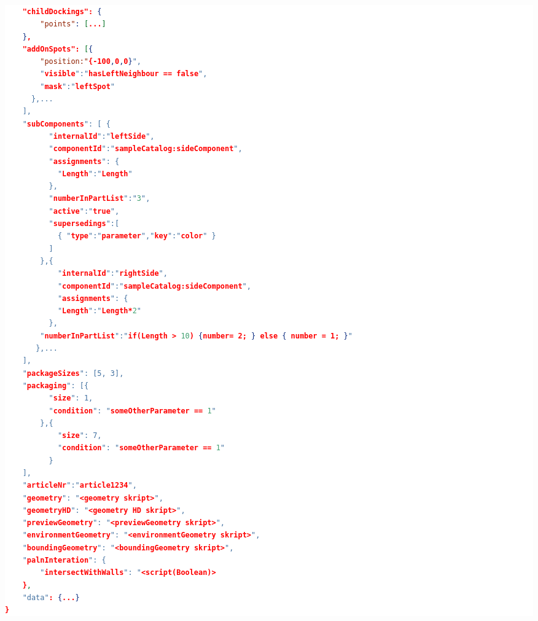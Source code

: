 ```json
    "childDockings": {
        "points": [...]
    },
    "addOnSpots": [{
        "position:"{-100,0,0}",
        "visible":"hasLeftNeighbour == false",
        "mask":"leftSpot"
      },...
    ],
    "subComponents": [ {
          "internalId":"leftSide",
          "componentId":"sampleCatalog:sideComponent",
          "assignments": {
            "Length":"Length"
          },
          "numberInPartList":"3",
          "active":"true",
          "supersedings":[
            { "type":"parameter","key":"color" }
          ]
        },{
            "internalId":"rightSide",
            "componentId":"sampleCatalog:sideComponent",
            "assignments": {
            "Length":"Length*2"
          },
        "numberInPartList":"if(Length > 10) {number= 2; } else { number = 1; }"
       },...
    ],
    "packageSizes": [5, 3],
    "packaging": [{
          "size": 1,
          "condition": "someOtherParameter == 1"
        },{
            "size": 7,
            "condition": "someOtherParameter == 1"
          }
    ],
    "articleNr":"article1234",
    "geometry": "<geometry skript>",
    "geometryHD": "<geometry HD skript>",
    "previewGeometry": "<previewGeometry skript>",
    "environmentGeometry": "<environmentGeometry skript>",
    "boundingGeometry": "<boundingGeometry skript>",
    "palnInteration": {
        "intersectWithWalls": "<script(Boolean)>
    },
    "data": {...}
}
```
